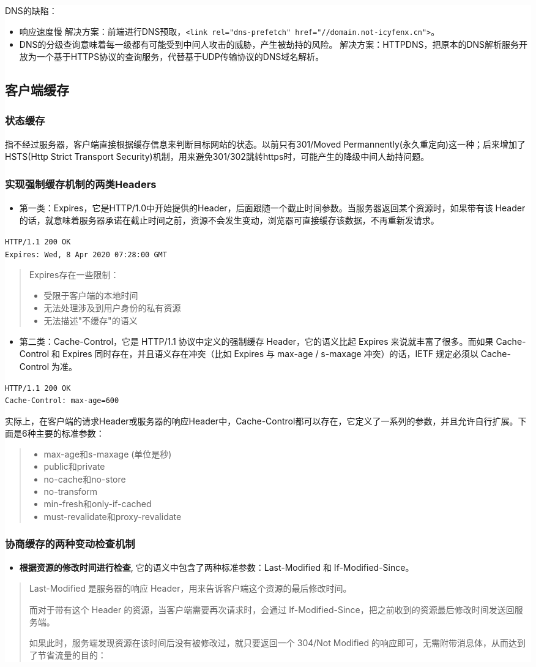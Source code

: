 DNS的缺陷：

- 响应速度慢
解决方案：前端进行DNS预取，`<link rel="dns-prefetch" href="//domain.not-icyfenx.cn">`。
- DNS的分级查询意味着每一级都有可能受到中间人攻击的威胁，产生被劫持的风险。
解决方案：HTTPDNS，把原本的DNS解析服务开放为一个基于HTTPS协议的查询服务，代替基于UDP传输协议的DNS域名解析。

## 客户端缓存

### 状态缓存

指不经过服务器，客户端直接根据缓存信息来判断目标网站的状态。以前只有301/Moved Permannently(永久重定向)这一种；后来增加了HSTS(Http Strict Transport Security)机制，用来避免301/302跳转https时，可能产生的降级中间人劫持问题。

### 实现强制缓存机制的两类Headers

- 第一类：Expires，它是HTTP/1.0中开始提供的Header，后面跟随一个截止时间参数。当服务器返回某个资源时，如果带有该 Header 的话，就意味着服务器承诺在截止时间之前，资源不会发生变动，浏览器可直接缓存该数据，不再重新发请求。

```shell
HTTP/1.1 200 OK
Expires: Wed, 8 Apr 2020 07:28:00 GMT
```

>Expires存在一些限制：
>
>- 受限于客户端的本地时间
>- 无法处理涉及到用户身份的私有资源
>- 无法描述"不缓存"的语义

- 第二类：Cache-Control，它是 HTTP/1.1 协议中定义的强制缓存 Header，它的语义比起 Expires 来说就丰富了很多。而如果 Cache-Control 和 Expires 同时存在，并且语义存在冲突（比如 Expires 与 max-age / s-maxage 冲突）的话，IETF 规定必须以 Cache-Control 为准。

```shell
HTTP/1.1 200 OK
Cache-Control: max-age=600
```

实际上，在客户端的请求Header或服务器的响应Header中，Cache-Control都可以存在，它定义了一系列的参数，并且允许自行扩展。下面是6种主要的标准参数：
>
>- max-age和s-maxage (单位是秒)
>- public和private
>- no-cache和no-store
>- no-transform
>- min-fresh和only-if-cached
>- must-revalidate和proxy-revalidate

### 协商缓存的两种变动检查机制

- **根据资源的修改时间进行检查**, 它的语义中包含了两种标准参数：Last-Modified 和 If-Modified-Since。

>Last-Modified 是服务器的响应 Header，用来告诉客户端这个资源的最后修改时间。
>
>而对于带有这个 Header 的资源，当客户端需要再次请求时，会通过 If-Modified-Since，把之前收到的资源最后修改时间发送回服务端。
>
>如果此时，服务端发现资源在该时间后没有被修改过，就只要返回一个 304/Not Modified 的响应即可，无需附带消息体，从而达到了节省流量的目的：
